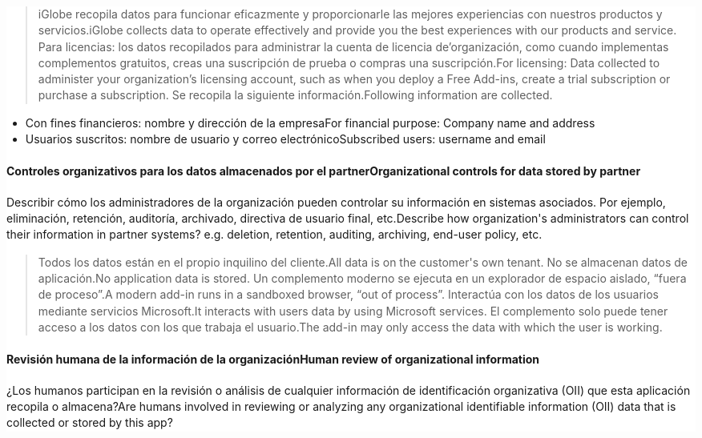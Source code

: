 ><span data-ttu-id="2955a-244">iGlobe recopila datos para funcionar eficazmente y proporcionarle las mejores experiencias con nuestros productos y servicios.</span><span class="sxs-lookup"><span data-stu-id="2955a-244">iGlobe collects data to operate effectively and provide you the best experiences with our products and service.</span></span> <span data-ttu-id="2955a-245">Para licencias: los datos recopilados para administrar la cuenta de licencia de&#8217;organización, como cuando implementas complementos gratuitos, creas una suscripción de prueba o compras una suscripción.</span><span class="sxs-lookup"><span data-stu-id="2955a-245">For licensing: Data collected to administer your organization&#8217;s licensing account, such as when you deploy a Free Add-ins, create a trial subscription or purchase a subscription.</span></span> <span data-ttu-id="2955a-246">Se recopila la siguiente información.</span><span class="sxs-lookup"><span data-stu-id="2955a-246">Following information are collected.</span></span> 
- <span data-ttu-id="2955a-247">Con fines financieros: nombre y dirección de la empresa</span><span class="sxs-lookup"><span data-stu-id="2955a-247">For financial purpose: Company name and address</span></span>
- <span data-ttu-id="2955a-248">Usuarios suscritos: nombre de usuario y correo electrónico</span><span class="sxs-lookup"><span data-stu-id="2955a-248">Subscribed users: username and email</span></span>

#### <a name="organizational-controls-for-data-stored-by-partner"></a><span data-ttu-id="2955a-249">Controles organizativos para los datos almacenados por el partner</span><span class="sxs-lookup"><span data-stu-id="2955a-249">Organizational controls for data stored by partner</span></span>

<span data-ttu-id="2955a-250">Describir cómo los administradores de la organización pueden controlar su información en sistemas asociados. Por ejemplo, eliminación, retención, auditoría, archivado, directiva de usuario final, etc.</span><span class="sxs-lookup"><span data-stu-id="2955a-250">Describe how organization's administrators can control their information in partner systems? e.g. deletion, retention, auditing, archiving, end-user policy, etc.</span></span>

><span data-ttu-id="2955a-251">Todos los datos están en el propio inquilino del cliente.</span><span class="sxs-lookup"><span data-stu-id="2955a-251">All data is on the customer's own tenant.</span></span> <span data-ttu-id="2955a-252">No se almacenan datos de aplicación.</span><span class="sxs-lookup"><span data-stu-id="2955a-252">No application data is stored.</span></span> <span data-ttu-id="2955a-253">Un complemento moderno se ejecuta en un explorador de espacio aislado, &#8220;fuera de proceso&#8221;.</span><span class="sxs-lookup"><span data-stu-id="2955a-253">A modern add-in runs in a sandboxed browser, &#8220;out of process&#8221;.</span></span> <span data-ttu-id="2955a-254">Interactúa con los datos de los usuarios mediante servicios Microsoft.</span><span class="sxs-lookup"><span data-stu-id="2955a-254">It interacts with users data by using Microsoft services.</span></span> <span data-ttu-id="2955a-255">El complemento solo puede tener acceso a los datos con los que trabaja el usuario.</span><span class="sxs-lookup"><span data-stu-id="2955a-255">The add-in may only access the data with which the user is working.</span></span>

#### <a name="human-review-of-organizational-information"></a><span data-ttu-id="2955a-256">Revisión humana de la información de la organización</span><span class="sxs-lookup"><span data-stu-id="2955a-256">Human review of organizational information</span></span>

<span data-ttu-id="2955a-257">¿Los humanos participan en la revisión o análisis de cualquier información de identificación organizativa (OII) que esta aplicación recopila o almacena?</span><span class="sxs-lookup"><span data-stu-id="2955a-257">Are humans involved in reviewing or analyzing any organizational identifiable information (OII) data that is collected or stored by this app?</span></span>
